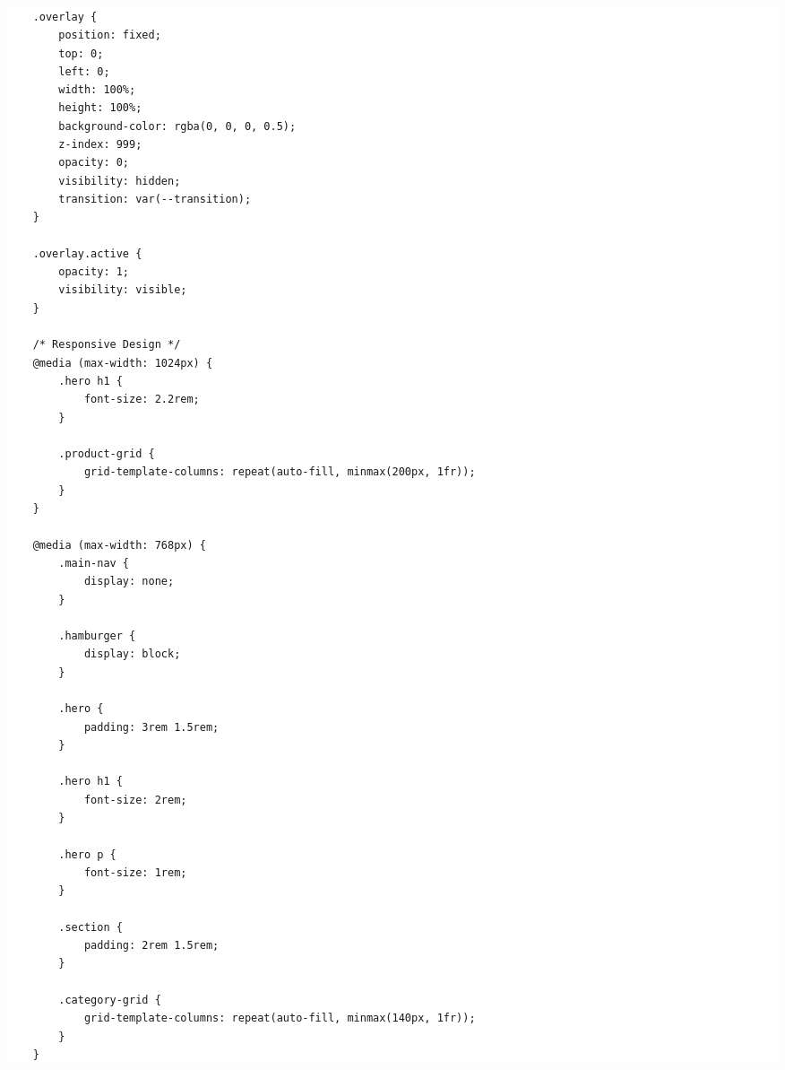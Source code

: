         .overlay {
            position: fixed;
            top: 0;
            left: 0;
            width: 100%;
            height: 100%;
            background-color: rgba(0, 0, 0, 0.5);
            z-index: 999;
            opacity: 0;
            visibility: hidden;
            transition: var(--transition);
        }

        .overlay.active {
            opacity: 1;
            visibility: visible;
        }

        /* Responsive Design */
        @media (max-width: 1024px) {
            .hero h1 {
                font-size: 2.2rem;
            }
            
            .product-grid {
                grid-template-columns: repeat(auto-fill, minmax(200px, 1fr));
            }
        }

        @media (max-width: 768px) {
            .main-nav {
                display: none;
            }
            
            .hamburger {
                display: block;
            }
            
            .hero {
                padding: 3rem 1.5rem;
            }
            
            .hero h1 {
                font-size: 2rem;
            }
            
            .hero p {
                font-size: 1rem;
            }
            
            .section {
                padding: 2rem 1.5rem;
            }
            
            .category-grid {
                grid-template-columns: repeat(auto-fill, minmax(140px, 1fr));
            }
        }
